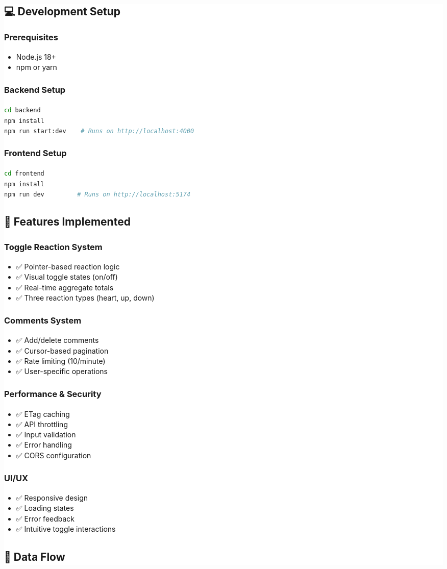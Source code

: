 ## 💻 Development Setup

### **Prerequisites**
- Node.js 18+
- npm or yarn

### **Backend Setup**
```bash
cd backend
npm install
npm run start:dev    # Runs on http://localhost:4000
```

### **Frontend Setup**
```bash
cd frontend
npm install
npm run dev         # Runs on http://localhost:5174
```

## 🎯 Features Implemented

### **Toggle Reaction System**
- ✅ Pointer-based reaction logic
- ✅ Visual toggle states (on/off)
- ✅ Real-time aggregate totals
- ✅ Three reaction types (heart, up, down)

### **Comments System**
- ✅ Add/delete comments
- ✅ Cursor-based pagination
- ✅ Rate limiting (10/minute)
- ✅ User-specific operations

### **Performance & Security**
- ✅ ETag caching
- ✅ API throttling
- ✅ Input validation
- ✅ Error handling
- ✅ CORS configuration

### **UI/UX**
- ✅ Responsive design
- ✅ Loading states
- ✅ Error feedback
- ✅ Intuitive toggle interactions

## 🔄 Data Flow
